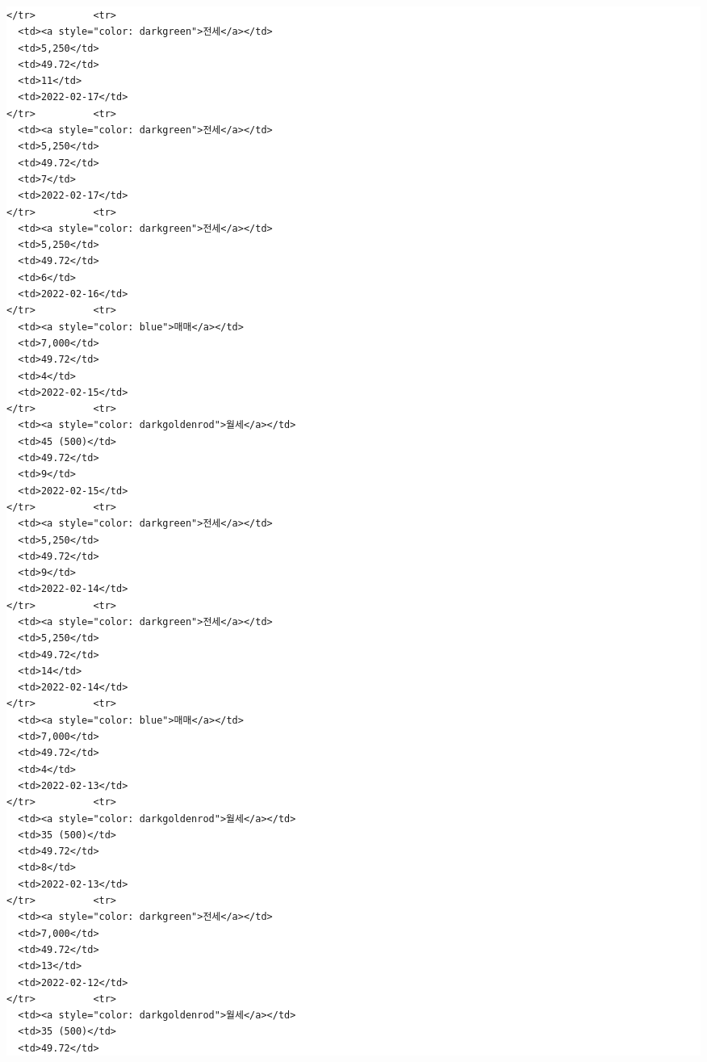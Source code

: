     </tr>          <tr>
      <td><a style="color: darkgreen">전세</a></td>
      <td>5,250</td>
      <td>49.72</td>
      <td>11</td>
      <td>2022-02-17</td>
    </tr>          <tr>
      <td><a style="color: darkgreen">전세</a></td>
      <td>5,250</td>
      <td>49.72</td>
      <td>7</td>
      <td>2022-02-17</td>
    </tr>          <tr>
      <td><a style="color: darkgreen">전세</a></td>
      <td>5,250</td>
      <td>49.72</td>
      <td>6</td>
      <td>2022-02-16</td>
    </tr>          <tr>
      <td><a style="color: blue">매매</a></td>
      <td>7,000</td>
      <td>49.72</td>
      <td>4</td>
      <td>2022-02-15</td>
    </tr>          <tr>
      <td><a style="color: darkgoldenrod">월세</a></td>
      <td>45 (500)</td>
      <td>49.72</td>
      <td>9</td>
      <td>2022-02-15</td>
    </tr>          <tr>
      <td><a style="color: darkgreen">전세</a></td>
      <td>5,250</td>
      <td>49.72</td>
      <td>9</td>
      <td>2022-02-14</td>
    </tr>          <tr>
      <td><a style="color: darkgreen">전세</a></td>
      <td>5,250</td>
      <td>49.72</td>
      <td>14</td>
      <td>2022-02-14</td>
    </tr>          <tr>
      <td><a style="color: blue">매매</a></td>
      <td>7,000</td>
      <td>49.72</td>
      <td>4</td>
      <td>2022-02-13</td>
    </tr>          <tr>
      <td><a style="color: darkgoldenrod">월세</a></td>
      <td>35 (500)</td>
      <td>49.72</td>
      <td>8</td>
      <td>2022-02-13</td>
    </tr>          <tr>
      <td><a style="color: darkgreen">전세</a></td>
      <td>7,000</td>
      <td>49.72</td>
      <td>13</td>
      <td>2022-02-12</td>
    </tr>          <tr>
      <td><a style="color: darkgoldenrod">월세</a></td>
      <td>35 (500)</td>
      <td>49.72</td>